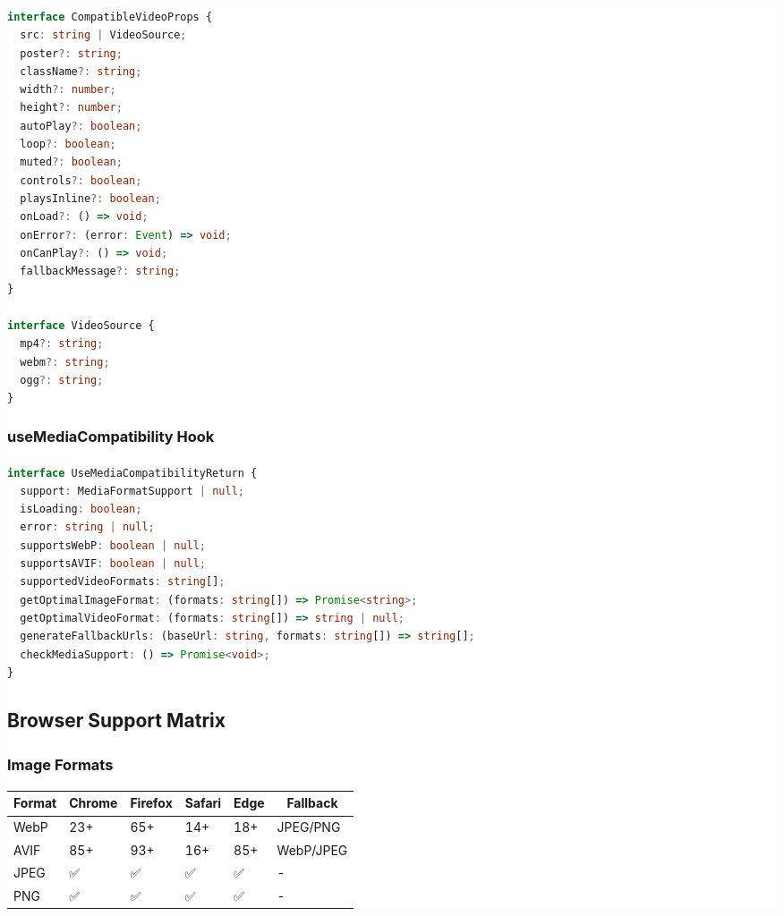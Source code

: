 ```typescript
interface CompatibleVideoProps {
  src: string | VideoSource;
  poster?: string;
  className?: string;
  width?: number;
  height?: number;
  autoPlay?: boolean;
  loop?: boolean;
  muted?: boolean;
  controls?: boolean;
  playsInline?: boolean;
  onLoad?: () => void;
  onError?: (error: Event) => void;
  onCanPlay?: () => void;
  fallbackMessage?: string;
}

interface VideoSource {
  mp4?: string;
  webm?: string;
  ogg?: string;
}
```

### useMediaCompatibility Hook

```typescript
interface UseMediaCompatibilityReturn {
  support: MediaFormatSupport | null;
  isLoading: boolean;
  error: string | null;
  supportsWebP: boolean | null;
  supportsAVIF: boolean | null;
  supportedVideoFormats: string[];
  getOptimalImageFormat: (formats: string[]) => Promise<string>;
  getOptimalVideoFormat: (formats: string[]) => string | null;
  generateFallbackUrls: (baseUrl: string, formats: string[]) => string[];
  checkMediaSupport: () => Promise<void>;
}
```

## Browser Support Matrix

### Image Formats

| Format | Chrome | Firefox | Safari | Edge | Fallback |
|--------|--------|---------|--------|------|----------|
| WebP   | 23+    | 65+     | 14+    | 18+  | JPEG/PNG |
| AVIF   | 85+    | 93+     | 16+    | 85+  | WebP/JPEG |
| JPEG   | ✅     | ✅      | ✅     | ✅   | -        |
| PNG    | ✅     | ✅      | ✅     | ✅   | -        |
